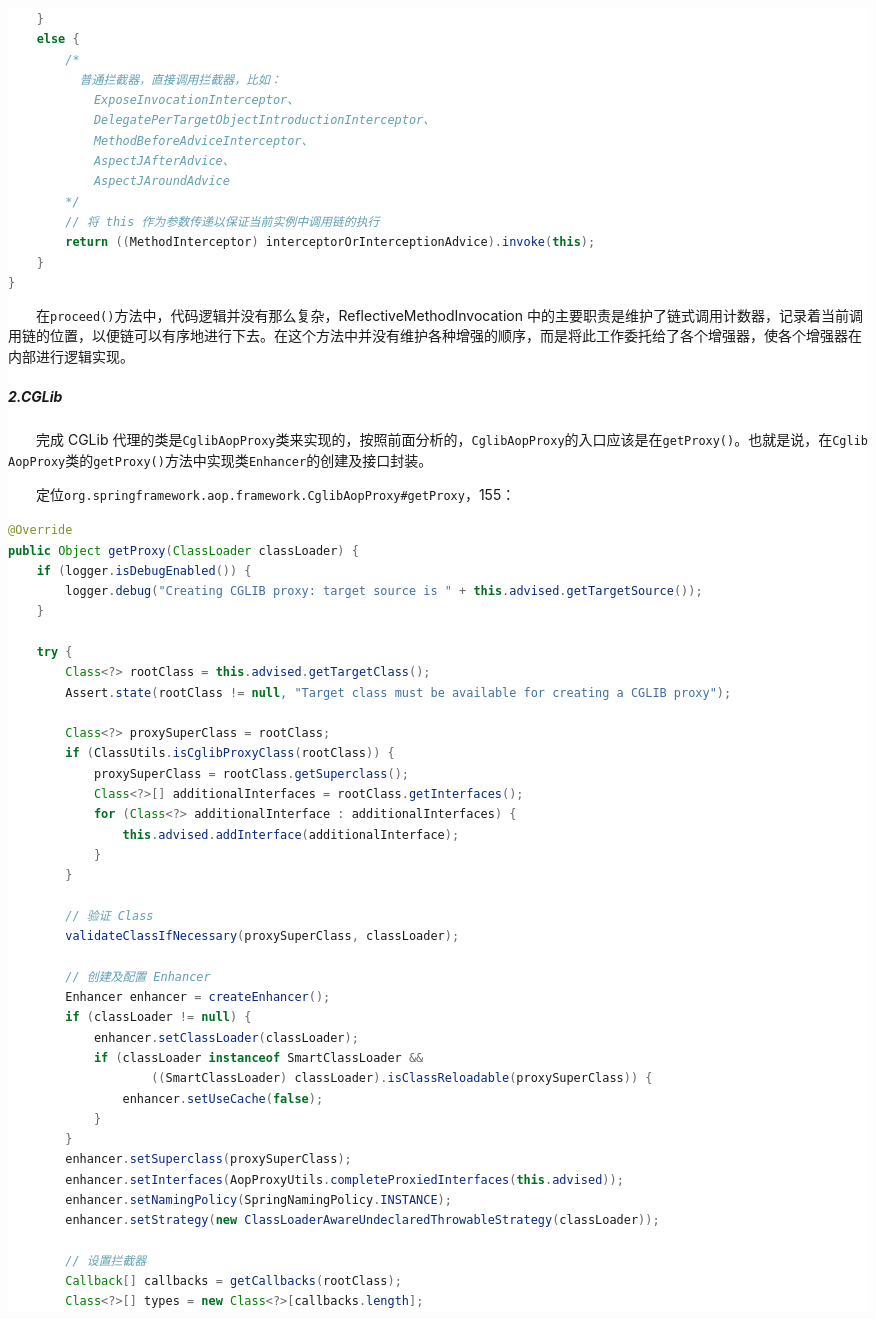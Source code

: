 ```java
    }
    else {
        /*
          普通拦截器，直接调用拦截器，比如：
            ExposeInvocationInterceptor、
            DelegatePerTargetObjectIntroductionInterceptor、
            MethodBeforeAdviceInterceptor、
            AspectJAfterAdvice、
            AspectJAroundAdvice
        */
        // 将 this 作为参数传递以保证当前实例中调用链的执行
        return ((MethodInterceptor) interceptorOrInterceptionAdvice).invoke(this);
    }
}
```
&emsp;&emsp;在`proceed()`方法中，代码逻辑并没有那么复杂，ReflectiveMethodInvocation 中的主要职责是维护了链式调用计数器，记录着当前调用链的位置，以便链可以有序地进行下去。在这个方法中并没有维护各种增强的顺序，而是将此工作委托给了各个增强器，使各个增强器在内部进行逻辑实现。

##### 2.CGLib
&emsp;&emsp;完成 CGLib 代理的类是`CglibAopProxy`类来实现的，按照前面分析的，`CglibAopProxy`的入口应该是在`getProxy()`。也就是说，在`CglibAopProxy`类的`getProxy()`方法中实现类`Enhancer`的创建及接口封装。

&emsp;&emsp;定位`org.springframework.aop.framework.CglibAopProxy#getProxy`，155：
```java
@Override
public Object getProxy(ClassLoader classLoader) {
    if (logger.isDebugEnabled()) {
        logger.debug("Creating CGLIB proxy: target source is " + this.advised.getTargetSource());
    }

    try {
        Class<?> rootClass = this.advised.getTargetClass();
        Assert.state(rootClass != null, "Target class must be available for creating a CGLIB proxy");

        Class<?> proxySuperClass = rootClass;
        if (ClassUtils.isCglibProxyClass(rootClass)) {
            proxySuperClass = rootClass.getSuperclass();
            Class<?>[] additionalInterfaces = rootClass.getInterfaces();
            for (Class<?> additionalInterface : additionalInterfaces) {
                this.advised.addInterface(additionalInterface);
            }
        }

        // 验证 Class
        validateClassIfNecessary(proxySuperClass, classLoader);

        // 创建及配置 Enhancer
        Enhancer enhancer = createEnhancer();
        if (classLoader != null) {
            enhancer.setClassLoader(classLoader);
            if (classLoader instanceof SmartClassLoader &&
                    ((SmartClassLoader) classLoader).isClassReloadable(proxySuperClass)) {
                enhancer.setUseCache(false);
            }
        }
        enhancer.setSuperclass(proxySuperClass);
        enhancer.setInterfaces(AopProxyUtils.completeProxiedInterfaces(this.advised));
        enhancer.setNamingPolicy(SpringNamingPolicy.INSTANCE);
        enhancer.setStrategy(new ClassLoaderAwareUndeclaredThrowableStrategy(classLoader));

        // 设置拦截器
        Callback[] callbacks = getCallbacks(rootClass);
        Class<?>[] types = new Class<?>[callbacks.length];
```